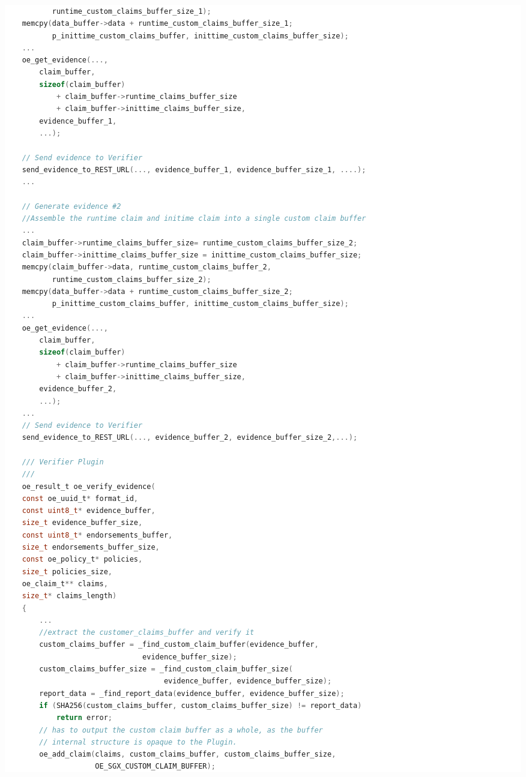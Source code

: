 ```C
           runtime_custom_claims_buffer_size_1);
    memcpy(data_buffer->data + runtime_custom_claims_buffer_size_1;
           p_inittime_custom_claims_buffer, inittime_custom_claims_buffer_size);
    ...
    oe_get_evidence(...,
        claim_buffer,
        sizeof(claim_buffer)
            + claim_buffer->runtime_claims_buffer_size
            + claim_buffer->inittime_claims_buffer_size,
        evidence_buffer_1,
        ...);

    // Send evidence to Verifier
    send_evidence_to_REST_URL(..., evidence_buffer_1, evidence_buffer_size_1, ....);
    ...

    // Generate evidence #2
    //Assemble the runtime claim and initime claim into a single custom claim buffer
    ...
    claim_buffer->runtime_claims_buffer_size= runtime_custom_claims_buffer_size_2;
    claim_buffer->inittime_claims_buffer_size = inittime_custom_claims_buffer_size;
    memcpy(claim_buffer->data, runtime_custom_claims_buffer_2,
           runtime_custom_claims_buffer_size_2);
    memcpy(data_buffer->data + runtime_custom_claims_buffer_size_2;
           p_inittime_custom_claims_buffer, inittime_custom_claims_buffer_size);
    ...
    oe_get_evidence(...,
        claim_buffer,
        sizeof(claim_buffer)
            + claim_buffer->runtime_claims_buffer_size
            + claim_buffer->inittime_claims_buffer_size,
        evidence_buffer_2,
        ...);
    ...
    // Send evidence to Verifier
    send_evidence_to_REST_URL(..., evidence_buffer_2, evidence_buffer_size_2,...);

    /// Verifier Plugin
    ///
    oe_result_t oe_verify_evidence(
    const oe_uuid_t* format_id,
    const uint8_t* evidence_buffer,
    size_t evidence_buffer_size,
    const uint8_t* endorsements_buffer,
    size_t endorsements_buffer_size,
    const oe_policy_t* policies,
    size_t policies_size,
    oe_claim_t** claims,
    size_t* claims_length)
    {
        ...
        //extract the customer_claims_buffer and verify it
        custom_claims_buffer = _find_custom_claim_buffer(evidence_buffer,
                                evidence_buffer_size);
        custom_claims_buffer_size = _find_custom_claim_buffer_size(
                                     evidence_buffer, evidence_buffer_size);
        report_data = _find_report_data(evidence_buffer, evidence_buffer_size);
        if (SHA256(custom_claims_buffer, custom_claims_buffer_size) != report_data)
            return error;
        // has to output the custom claim buffer as a whole, as the buffer
        // internal structure is opaque to the Plugin.
        oe_add_claim(claims, custom_claims_buffer, custom_claims_buffer_size,
                     OE_SGX_CUSTOM_CLAIM_BUFFER);
```